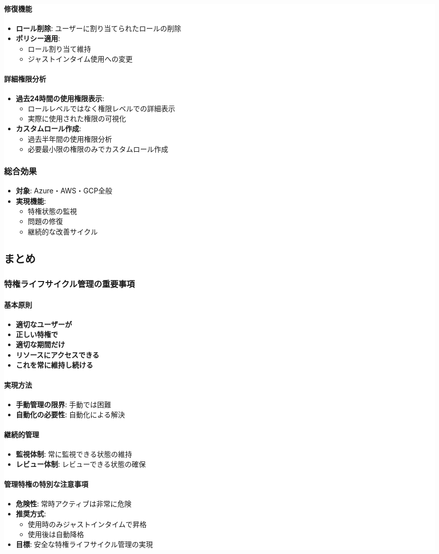 #### 修復機能

- **ロール削除**: ユーザーに割り当てられたロールの削除
- **ポリシー適用**:
  - ロール割り当て維持
  - ジャストインタイム使用への変更

#### 詳細権限分析

- **過去24時間の使用権限表示**:
  - ロールレベルではなく権限レベルでの詳細表示
  - 実際に使用された権限の可視化
- **カスタムロール作成**:
  - 過去半年間の使用権限分析
  - 必要最小限の権限のみでカスタムロール作成

### 総合効果

- **対象**: Azure・AWS・GCP全般
- **実現機能**:
  - 特権状態の監視
  - 問題の修復
  - 継続的な改善サイクル

## まとめ

### 特権ライフサイクル管理の重要事項

#### 基本原則

- **適切なユーザーが**
- **正しい特権で**  
- **適切な期間だけ**
- **リソースにアクセスできる**
- **これを常に維持し続ける**

#### 実現方法

- **手動管理の限界**: 手動では困難
- **自動化の必要性**: 自動化による解決

#### 継続的管理

- **監視体制**: 常に監視できる状態の維持
- **レビュー体制**: レビューできる状態の確保

#### 管理特権の特別な注意事項

- **危険性**: 常時アクティブは非常に危険
- **推奨方式**:
  - 使用時のみジャストインタイムで昇格
  - 使用後は自動降格
- **目標**: 安全な特権ライフサイクル管理の実現
